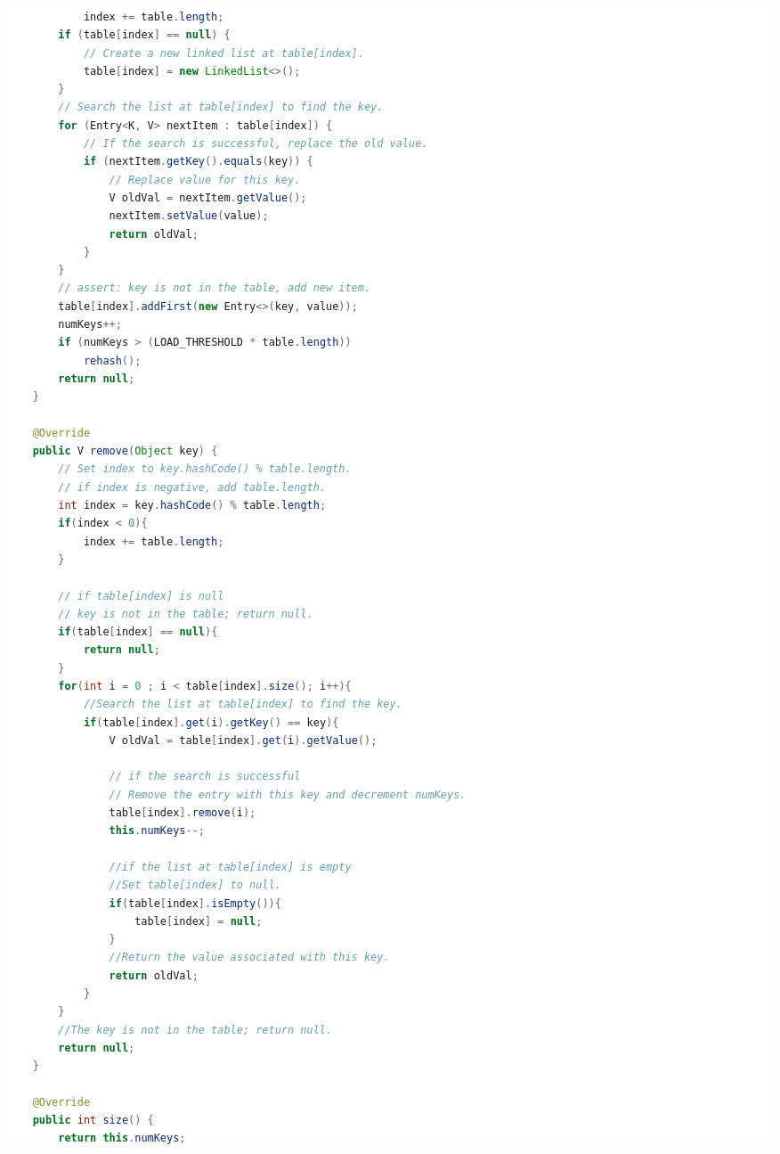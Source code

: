 ```java
            index += table.length;
        if (table[index] == null) {
            // Create a new linked list at table[index].
            table[index] = new LinkedList<>();
        }
        // Search the list at table[index] to find the key.
        for (Entry<K, V> nextItem : table[index]) {
            // If the search is successful, replace the old value.
            if (nextItem.getKey().equals(key)) {
                // Replace value for this key.
                V oldVal = nextItem.getValue();
                nextItem.setValue(value);
                return oldVal;
            }
        }
        // assert: key is not in the table, add new item.
        table[index].addFirst(new Entry<>(key, value));
        numKeys++;
        if (numKeys > (LOAD_THRESHOLD * table.length))
            rehash();
        return null;
    }

    @Override
    public V remove(Object key) {
        // Set index to key.hashCode() % table.length.
        // if index is negative, add table.length.
        int index = key.hashCode() % table.length;
        if(index < 0){
            index += table.length;
        }

        // if table[index] is null
        // key is not in the table; return null.
        if(table[index] == null){
            return null;
        }
        for(int i = 0 ; i < table[index].size(); i++){
            //Search the list at table[index] to find the key.
            if(table[index].get(i).getKey() == key){
                V oldVal = table[index].get(i).getValue();

                // if the search is successful
                // Remove the entry with this key and decrement numKeys.
                table[index].remove(i);
                this.numKeys--;

                //if the list at table[index] is empty
                //Set table[index] to null.
                if(table[index].isEmpty()){
                    table[index] = null;
                }
                //Return the value associated with this key.
                return oldVal;
            }
        }
        //The key is not in the table; return null.
        return null;
    }

    @Override
    public int size() {
        return this.numKeys;
```